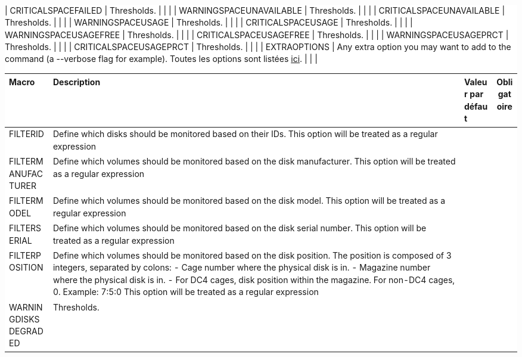 | CRITICALSPACEFAILED      | Thresholds.                                                                                                                                      |                   |             |
| WARNINGSPACEUNAVAILABLE  | Thresholds.                                                                                                                                      |                   |             |
| CRITICALSPACEUNAVAILABLE | Thresholds.                                                                                                                                      |                   |             |
| WARNINGSPACEUSAGE        | Thresholds.                                                                                                                                      |                   |             |
| CRITICALSPACEUSAGE       | Thresholds.                                                                                                                                      |                   |             |
| WARNINGSPACEUSAGEFREE    | Thresholds.                                                                                                                                      |                   |             |
| CRITICALSPACEUSAGEFREE   | Thresholds.                                                                                                                                      |                   |             |
| WARNINGSPACEUSAGEPRCT    | Thresholds.                                                                                                                                      |                   |             |
| CRITICALSPACEUSAGEPRCT   | Thresholds.                                                                                                                                      |                   |             |
| EXTRAOPTIONS             | Any extra option you may want to add to the command (a --verbose flag for example). Toutes les options sont listées [ici](#options-disponibles). |                   |             |

</TabItem>
<TabItem value="Disk-Status" label="Disk-Status">

| Macro                 | Description                                                                                                                                                                                                                                                                                                                                                                  | Valeur par défaut                         | Obligatoire |
|:----------------------|:-----------------------------------------------------------------------------------------------------------------------------------------------------------------------------------------------------------------------------------------------------------------------------------------------------------------------------------------------------------------------------|:------------------------------------------|:-----------:|
| FILTERID              | Define which disks should be monitored based on their IDs. This option will be treated as a regular expression                                                                                                                                                                                                                                                               |                                           |             |
| FILTERMANUFACTURER    | Define which volumes should be monitored based on the disk manufacturer. This option will be treated as a regular expression                                                                                                                                                                                                                                                 |                                           |             |
| FILTERMODEL           | Define which volumes should be monitored based on the disk model. This option will be treated as a regular expression                                                                                                                                                                                                                                                        |                                           |             |
| FILTERSERIAL          | Define which volumes should be monitored based on the disk serial number. This option will be treated as a regular expression                                                                                                                                                                                                                                                |                                           |             |
| FILTERPOSITION        | Define which volumes should be monitored based on the disk position. The position is composed of 3 integers, separated by colons: - Cage number where the physical disk is in. - Magazine number where the physical disk is in. - For DC4 cages, disk position within the magazine. For non-DC4 cages, 0. Example: 7:5:0 This option will be treated as a regular expression |                                           |             |
| WARNINGDISKSDEGRADED  | Thresholds.                                                                                                                                                                                                                                                                                                                                                                  |                                           |             |